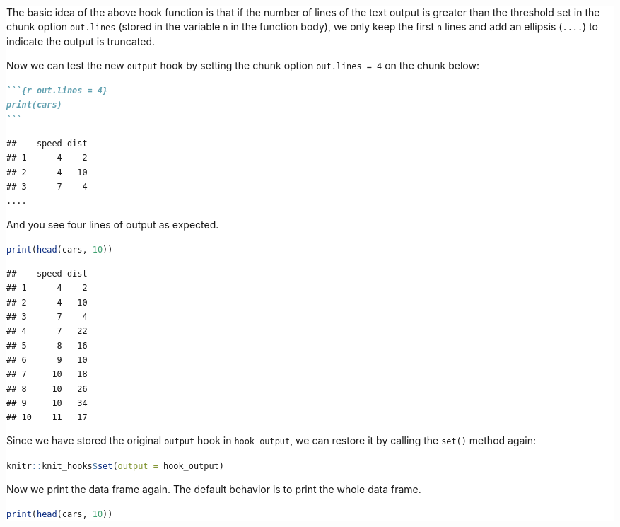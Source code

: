 The basic idea of the above hook function is that if the number of lines of the text output is greater than the threshold set in the chunk option `out.lines` (stored in the variable `n` in the function body), we only keep the first `n` lines and add an ellipsis (`....`) to indicate the output is truncated.

Now we can test the new `output` hook by setting the chunk option `out.lines = 4` on the chunk below:

~~~markdown
```{r out.lines = 4}
print(cars)
```
~~~


```
##    speed dist
## 1      4    2
## 2      4   10
## 3      7    4
....
```


And you see four lines of output as expected. 



```r
print(head(cars, 10))
```

```
##    speed dist
## 1      4    2
## 2      4   10
## 3      7    4
## 4      7   22
## 5      8   16
## 6      9   10
## 7     10   18
## 8     10   26
## 9     10   34
## 10    11   17
```


Since we have stored the original `output` hook in `hook_output`, we can restore it by calling the `set()` method again:


```r
knitr::knit_hooks$set(output = hook_output)
```

Now we print the data frame again. The default behavior is to print the whole data frame.


```r
print(head(cars, 10))
```

